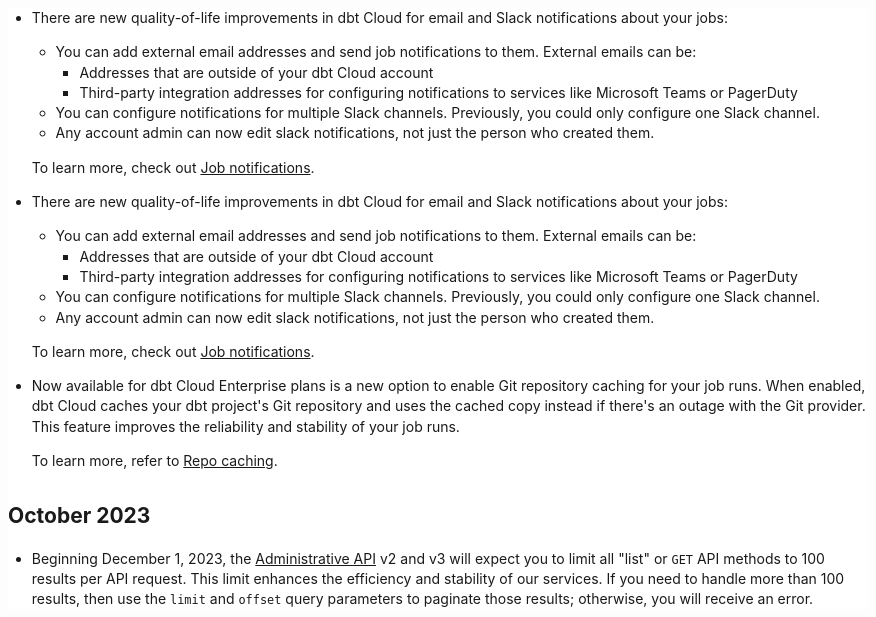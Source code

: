 - <Expandable alt_header='New features and UI changes to dbt Explorer'>

    There are new quality-of-life improvements in dbt Cloud for email and Slack notifications about your jobs: 

    - You can add external email addresses and send job notifications to them. External emails can be:
        - Addresses that are outside of your dbt Cloud account
        - Third-party integration addresses for configuring notifications to services like Microsoft Teams or PagerDuty 
    - You can configure notifications for multiple Slack channels. Previously, you could only configure one Slack channel. 
    - Any account admin can now edit slack notifications, not just the person who created them. 

    To learn more, check out [Job notifications](/docs/deploy/job-notifications).

  </Expandable>

- <Expandable alt_header='Job notifications'>

    There are new quality-of-life improvements in dbt Cloud for email and Slack notifications about your jobs: 

    - You can add external email addresses and send job notifications to them. External emails can be:
        - Addresses that are outside of your dbt Cloud account
        - Third-party integration addresses for configuring notifications to services like Microsoft Teams or PagerDuty 
    - You can configure notifications for multiple Slack channels. Previously, you could only configure one Slack channel. 
    - Any account admin can now edit slack notifications, not just the person who created them. 

    To learn more, check out [Job notifications](/docs/deploy/job-notifications).

  </Expandable>

- <Expandable alt_header='Repo caching'>

    Now available for dbt Cloud Enterprise plans is a new option to enable Git repository caching for your job runs. When enabled, dbt Cloud caches your dbt project's Git repository and uses the cached copy instead if there's an outage with the Git provider. This feature improves the reliability and stability of your job runs. 

    To learn more, refer to [Repo caching](/docs/cloud/account-settings#git-repository-caching).

    <Lightbox src="/img/docs/deploy/example-account-settings.png" width="85%" title="Example of the Repository caching option" />

  </Expandable>

## October 2023

- <Expandable alt_header='dbt Cloud APIs'>

    Beginning December 1, 2023, the [Administrative API](/docs/dbt-cloud-apis/admin-cloud-api) v2 and v3 will expect you to limit all "list" or `GET` API methods to 100 results per API request. This limit enhances the efficiency and stability of our services. If you need to handle more than 100 results, then use the `limit` and `offset` query parameters to paginate those results; otherwise, you will receive an error. 
